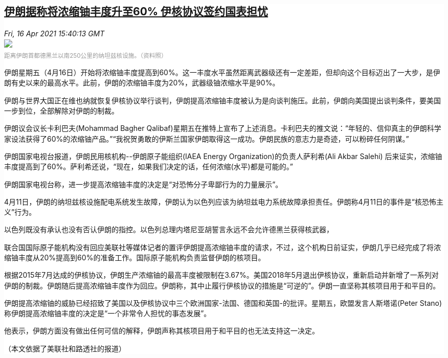 
[伊朗据称将浓缩铀丰度升至60% 伊核协议签约国表担忧](https://www.voachinese.com/a/Iran-starts-enriching-uranium-to-60-its-highest-level-ever-20210416/5855859.html)
------

<div><i>Fri, 16 Apr 2021 15:40:13 GMT</i></div><img src="https://images.weserv.nl?url=gdb.voanews.com/82D9B69C-498E-4DD4-8495-A491A0734E62_r1_s_w900.jpg" width="100%"><div><small style="color: #999;">距离伊朗首都德黑兰以南250公里的纳坦兹核设施。（资料照）</small></div><p>伊朗星期五（4月16日）开始将浓缩铀丰度提高到60%。这一丰度水平虽然距离武器级还有一定差距，但却向这个目标迈出了一大步，是伊朗有史以来的最高水平。此前，伊朗的浓缩铀丰度为20%，武器级铀浓缩水平是90%。</p><p>伊朗与世界大国正在维也纳就恢复伊核协议举行谈判，伊朗提高浓缩铀丰度被认为是向谈判施压。此前，伊朗向美国提出谈判条件，要美国一步到位，全部解除对伊朗的制裁。</p><p>伊朗议会议长卡利巴夫(Mohammad Bagher Qalibaf)星期五在推特上宣布了上述消息。卡利巴夫的推文说：“年轻的、信仰真主的伊朗科学家设法获得了60%的浓缩铀产品。”“我祝贺勇敢的伊斯兰国家伊朗取得这一成功。伊朗民族的意志力是奇迹，可以粉碎任何阴谋。”</p><p>伊朗国家电视台报道，伊朗民用核机构--伊朗原子能组织(IAEA Energy Organization)的负责人萨利希(Ali Akbar Salehi) 后来证实，浓缩铀丰度提高到了60%。萨利希还说，“现在，如果我们决定的话，任何浓缩(水平)都是可能的。”</p><p>伊朗国家电视台称，进一步提高浓缩铀丰度的决定是“对恐怖分子卑鄙行为的力量展示”。</p><p>4月11日，伊朗的纳坦兹核设施配电系统发生故障，伊朗认为以色列应该为纳坦兹电力系统故障承担责任。伊朗称4月11日的事件是“核恐怖主义”行为。</p><p>以色列既没有承认也没有否认伊朗的指控。以色列总理内塔尼亚胡誓言永远不会允许德黑兰获得核武器，</p><p>联合国国际原子能机构没有回应美联社等媒体记者的置评伊朗提高浓缩铀丰度的请求，不过，这个机构日前证实，伊朗几乎已经完成了将浓缩铀丰度从20%提高到60%的准备工作。国际原子能机构负责监督伊朗的核项目。</p><p>根据2015年7月达成的伊核协议，伊朗生产浓缩铀的最高丰度被限制在3.67%。美国2018年5月退出伊核协议，重新启动并新增了一系列对伊朗的制裁。伊朗随后提高浓缩铀丰度作为回应。伊朗称，其中止履行伊核协议的措施是“可逆的”。伊朗一直坚称其核项目用于和平目的。</p><p>伊朗提高浓缩铀的威胁已经招致了美国以及伊核协议中三个欧洲国家-法国、德国和英国-的批评。星期五，欧盟发言人斯塔诺(Peter Stano)称伊朗提高浓缩铀丰度的决定是“一个非常令人担忧的事态发展”。</p><p>他表示，伊朗方面没有做出任何可信的解释，伊朗声称其核项目用于和平目的也无法支持这一决定。</p><p>（本文依据了美联社和路透社的报道）</p>
